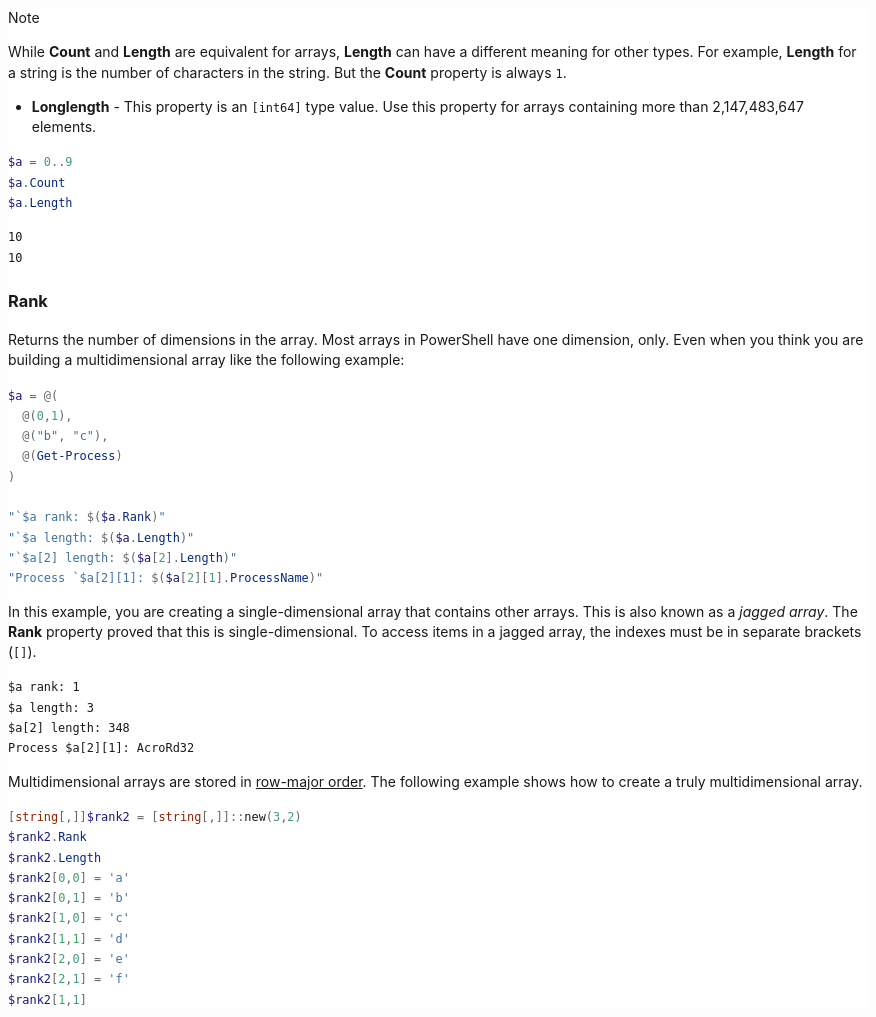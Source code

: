   > [!NOTE]
  > While **Count** and **Length** are equivalent for arrays, **Length** can
  > have a different meaning for other types. For example, **Length** for a
  > string is the number of characters in the string. But the **Count**
  > property is always `1`.

- **Longlength** - This property is an `[int64]` type value. Use this property
  for arrays containing more than 2,147,483,647 elements.

```powershell
$a = 0..9
$a.Count
$a.Length
```

```Output
10
10
```

### Rank

Returns the number of dimensions in the array. Most arrays in PowerShell have
one dimension, only. Even when you think you are building a multidimensional
array like the following example:

```powershell
$a = @(
  @(0,1),
  @("b", "c"),
  @(Get-Process)
)

"`$a rank: $($a.Rank)"
"`$a length: $($a.Length)"
"`$a[2] length: $($a[2].Length)"
"Process `$a[2][1]: $($a[2][1].ProcessName)"
```

In this example, you are creating a single-dimensional array that contains
other arrays. This is also known as a _jagged array_. The **Rank** property
proved that this is single-dimensional. To access items in a jagged array, the
indexes must be in separate brackets (`[]`).

```Output
$a rank: 1
$a length: 3
$a[2] length: 348
Process $a[2][1]: AcroRd32
```

Multidimensional arrays are stored in [row-major order][14]. The following
example shows how to create a truly multidimensional array.

```powershell
[string[,]]$rank2 = [string[,]]::new(3,2)
$rank2.Rank
$rank2.Length
$rank2[0,0] = 'a'
$rank2[0,1] = 'b'
$rank2[1,0] = 'c'
$rank2[1,1] = 'd'
$rank2[2,0] = 'e'
$rank2[2,1] = 'f'
$rank2[1,1]
```


[01]: /dotnet/api/system.tuple
[02]: xref:System.Management.Automation.WhereOperatorSelectionMode
[03]: about_Assignment_Operators.md
[04]: about_Booleans.md
[05]: about_For.md
[06]: about_Foreach.md
[07]: about_Hash_Tables.md
[08]: about_Intrinsic_Members.md
[09]: about_Member-Access_Enumeration.md
[10]: about_Methods.md
[11]: about_Operators.md
[12]: about_Splatting.md#splatting-with-arrays
[13]: about_While.md
[14]: https://wikipedia.org/wiki/Row-_and_column-major_order